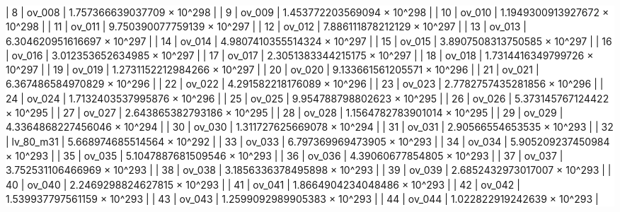 | 8 | ov_008 | 1.757366639037709 × 10^298 |
| 9 | ov_009 | 1.453772203569094 × 10^298 |
| 10 | ov_010 | 1.1949300913927672 × 10^298 |
| 11 | ov_011 | 9.750390077759139 × 10^297 |
| 12 | ov_012 | 7.886111878212129 × 10^297 |
| 13 | ov_013 | 6.304620951616697 × 10^297 |
| 14 | ov_014 | 4.9807410355514324 × 10^297 |
| 15 | ov_015 | 3.8907508313750585 × 10^297 |
| 16 | ov_016 | 3.012353652634985 × 10^297 |
| 17 | ov_017 | 2.3051383344215175 × 10^297 |
| 18 | ov_018 | 1.7314416349799726 × 10^297 |
| 19 | ov_019 | 1.2731152212984266 × 10^297 |
| 20 | ov_020 | 9.133661561205571 × 10^296 |
| 21 | ov_021 | 6.367486584970829 × 10^296 |
| 22 | ov_022 | 4.291582218176089 × 10^296 |
| 23 | ov_023 | 2.7782757435281856 × 10^296 |
| 24 | ov_024 | 1.7132403537995876 × 10^296 |
| 25 | ov_025 | 9.954788798802623 × 10^295 |
| 26 | ov_026 | 5.373145767124422 × 10^295 |
| 27 | ov_027 | 2.643865382793186 × 10^295 |
| 28 | ov_028 | 1.1564782783901014 × 10^295 |
| 29 | ov_029 | 4.3364868227456046 × 10^294 |
| 30 | ov_030 | 1.311727625669078 × 10^294 |
| 31 | ov_031 | 2.90566554653535 × 10^293 |
| 32 | lv_80_m31 | 5.668974685514564 × 10^292 |
| 33 | ov_033 | 6.797369969473905 × 10^293 |
| 34 | ov_034 | 5.905209237450984 × 10^293 |
| 35 | ov_035 | 5.1047887681509546 × 10^293 |
| 36 | ov_036 | 4.39060677854805 × 10^293 |
| 37 | ov_037 | 3.752531106466969 × 10^293 |
| 38 | ov_038 | 3.1856336378495898 × 10^293 |
| 39 | ov_039 | 2.6852432973017007 × 10^293 |
| 40 | ov_040 | 2.2469298824627815 × 10^293 |
| 41 | ov_041 | 1.8664904234048486 × 10^293 |
| 42 | ov_042 | 1.539937797561159 × 10^293 |
| 43 | ov_043 | 1.2599092989905383 × 10^293 |
| 44 | ov_044 | 1.022822919242639 × 10^293 |